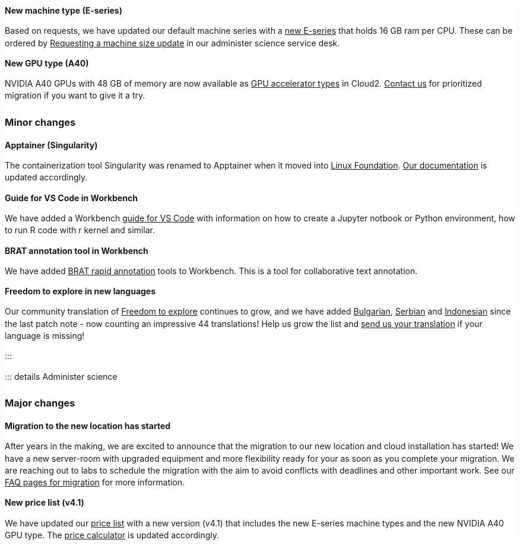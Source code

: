**New machine type (E-series)**

Based on requests, we have updated our default machine series with a [new E-series](/administer-science/services/machine-types#e-series) that holds 16 GB ram per CPU. These can be ordered by [Requesting a machine size update](/administer-science/service-desk/lab-orders#update-cpu-machine-size) in our administer science service desk.

**New GPU type (A40)**

NVIDIA A40 GPUs with 48 GB of memory are now available as [GPU accelerator types](/administer-science/services/machine-types#gpu-accelerator-types) in Cloud2. [Contact us](/contact) for prioritized migration if you want to give it a try.


<h3>Minor changes</h3>

**Apptainer (Singularity)**

The containerization tool Singularity was renamed to Apptainer when it moved into [Linux Foundation](https://apptainer.org/news/community-announcement-20211130/). [Our documentation](/do-science/tools/technical/apptainer) is updated accordingly.

**Guide for VS Code in Workbench**

We have added a Workbench [guide for VS Code](/do-science/hunt-workbench/getting-started/vscode) with information on how to create a Jupyter notbook or Python environment, how to run R code with r kernel and similar.

**BRAT annotation tool in Workbench**

We have added [BRAT rapid annotation](https://brat.nlplab.org/) tools to Workbench. This is a tool for collaborative text annotation.

**Freedom to explore in new languages**

Our community translation of [Freedom to explore](/do-science/community/freedom-to-explore) continues to grow, and we have added [Bulgarian](/do-science/community/freedom-to-explore#bulgarian-bul), [Serbian](/do-science/community/freedom-to-explore#serbian-srp) and [Indonesian](/do-science/community/freedom-to-explore#indonesian-ind) since the last patch note - now counting an impressive 44 translations! Help us grow the list and [send us your translation](/do-science/community/freedom-to-explore#my-language-is-missing) if your language is missing!


:::


::: details Administer science

<h3>Major changes</h3>

**Migration to the new location has started**

After years in the making, we are excited to announce that the migration to our new location and cloud installation has started! We have a new server-room with upgraded equipment and more flexibility ready for your as soon as you complete your migration. We are reaching out to labs to schedule the migration with the aim to avoid conflicts with deadlines and other important work. See our [FAQ pages for migration](/do-science/faq/migration) for more information.

**New price list (v4.1)**

We have updated our [price list](/administer-science/prices/pricelist#current) with a new version (v4.1) that includes the new E-series machine types and the new NVIDIA A40 GPU type. The [price calculator](/administer-science/prices/calculator) is updated accordingly.
